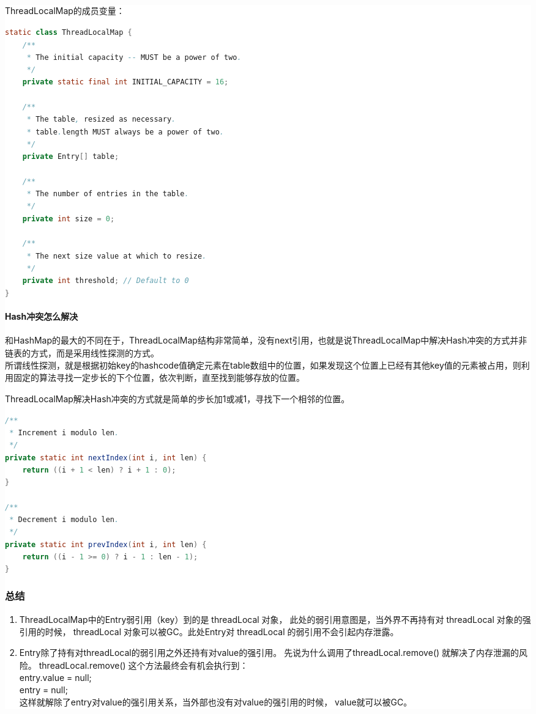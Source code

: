 ThreadLocalMap的成员变量：
```java
static class ThreadLocalMap {
    /**
     * The initial capacity -- MUST be a power of two.
     */
    private static final int INITIAL_CAPACITY = 16;

    /**
     * The table, resized as necessary.
     * table.length MUST always be a power of two.
     */
    private Entry[] table;

    /**
     * The number of entries in the table.
     */
    private int size = 0;

    /**
     * The next size value at which to resize.
     */
    private int threshold; // Default to 0
}
```
#### Hash冲突怎么解决
和HashMap的最大的不同在于，ThreadLocalMap结构非常简单，没有next引用，也就是说ThreadLocalMap中解决Hash冲突的方式并非链表的方式，而是采用线性探测的方式。  
所谓线性探测，就是根据初始key的hashcode值确定元素在table数组中的位置，如果发现这个位置上已经有其他key值的元素被占用，则利用固定的算法寻找一定步长的下个位置，依次判断，直至找到能够存放的位置。  

ThreadLocalMap解决Hash冲突的方式就是简单的步长加1或减1，寻找下一个相邻的位置。
```java
/**
 * Increment i modulo len.
 */
private static int nextIndex(int i, int len) {
    return ((i + 1 < len) ? i + 1 : 0);
}

/**
 * Decrement i modulo len.
 */
private static int prevIndex(int i, int len) {
    return ((i - 1 >= 0) ? i - 1 : len - 1);
}
```
### 总结
1. ThreadLocalMap中的Entry弱引用（key）到的是 threadLocal 对象，
此处的弱引用意图是，当外界不再持有对 threadLocal 对象的强引用的时候，
threadLocal 对象可以被GC。此处Entry对 threadLocal 的弱引用不会引起内存泄露。

2. Entry除了持有对threadLocal的弱引用之外还持有对value的强引用。
先说为什么调用了threadLocal.remove() 就解决了内存泄漏的风险。
threadLocal.remove() 这个方法最终会有机会执行到：  
entry.value = null;  
entry = null;  
这样就解除了entry对value的强引用关系，当外部也没有对value的强引用的时候，
value就可以被GC。
